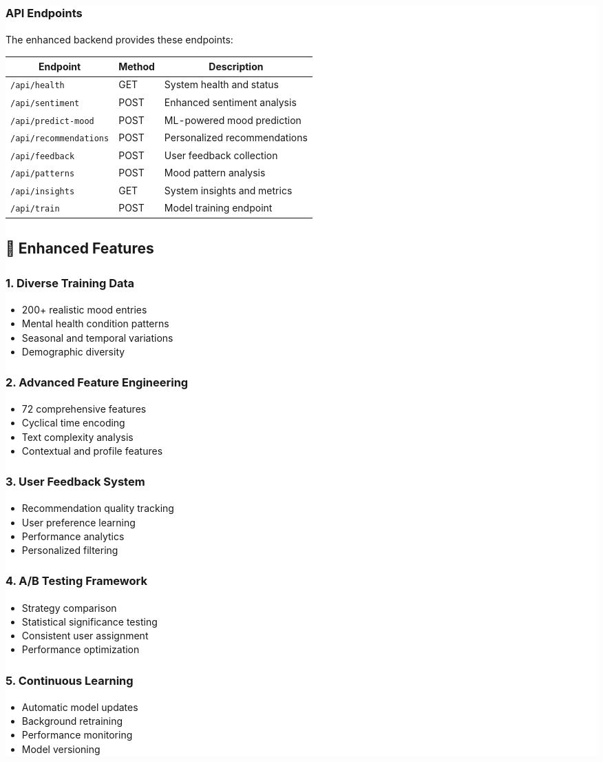### API Endpoints

The enhanced backend provides these endpoints:

| Endpoint | Method | Description |
|----------|--------|-------------|
| `/api/health` | GET | System health and status |
| `/api/sentiment` | POST | Enhanced sentiment analysis |
| `/api/predict-mood` | POST | ML-powered mood prediction |
| `/api/recommendations` | POST | Personalized recommendations |
| `/api/feedback` | POST | User feedback collection |
| `/api/patterns` | POST | Mood pattern analysis |
| `/api/insights` | GET | System insights and metrics |
| `/api/train` | POST | Model training endpoint |

## 🧠 Enhanced Features

### 1. **Diverse Training Data**
- 200+ realistic mood entries
- Mental health condition patterns
- Seasonal and temporal variations
- Demographic diversity

### 2. **Advanced Feature Engineering**
- 72 comprehensive features
- Cyclical time encoding
- Text complexity analysis
- Contextual and profile features

### 3. **User Feedback System**
- Recommendation quality tracking
- User preference learning
- Performance analytics
- Personalized filtering

### 4. **A/B Testing Framework**
- Strategy comparison
- Statistical significance testing
- Consistent user assignment
- Performance optimization

### 5. **Continuous Learning**
- Automatic model updates
- Background retraining
- Performance monitoring
- Model versioning
